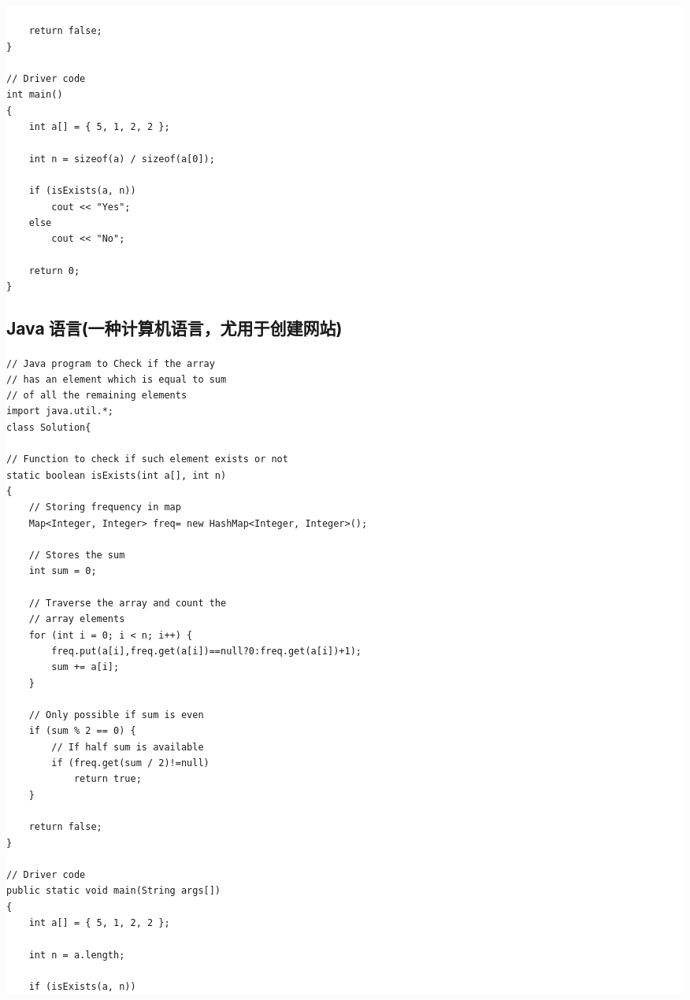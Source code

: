 ```

    return false;
}

// Driver code
int main()
{
    int a[] = { 5, 1, 2, 2 };

    int n = sizeof(a) / sizeof(a[0]);

    if (isExists(a, n))
        cout << "Yes";
    else
        cout << "No";

    return 0;
}
```

## Java 语言(一种计算机语言，尤用于创建网站)

```
// Java program to Check if the array
// has an element which is equal to sum
// of all the remaining elements
import java.util.*;
class Solution{

// Function to check if such element exists or not
static boolean isExists(int a[], int n)
{
    // Storing frequency in map
    Map<Integer, Integer> freq= new HashMap<Integer, Integer>();

    // Stores the sum
    int sum = 0;

    // Traverse the array and count the
    // array elements
    for (int i = 0; i < n; i++) {
        freq.put(a[i],freq.get(a[i])==null?0:freq.get(a[i])+1);
        sum += a[i];
    }

    // Only possible if sum is even
    if (sum % 2 == 0) {
        // If half sum is available
        if (freq.get(sum / 2)!=null)
            return true;
    }

    return false;
}

// Driver code
public static void main(String args[])
{
    int a[] = { 5, 1, 2, 2 };

    int n = a.length;

    if (isExists(a, n))
```